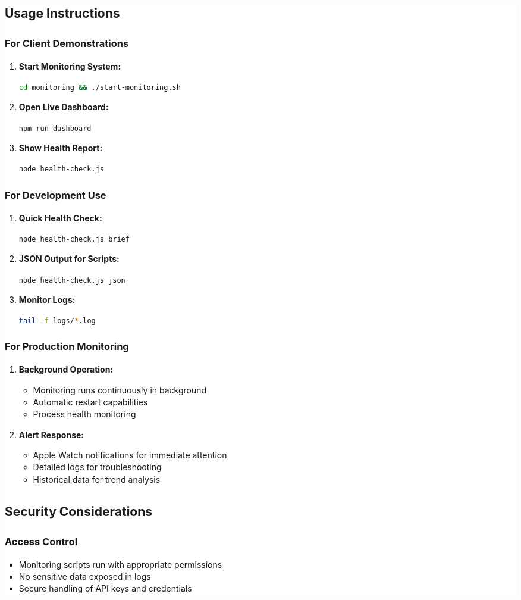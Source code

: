 ## Usage Instructions

### For Client Demonstrations

1. **Start Monitoring System:**
   ```bash
   cd monitoring && ./start-monitoring.sh
   ```

2. **Open Live Dashboard:**
   ```bash
   npm run dashboard
   ```

3. **Show Health Report:**
   ```bash
   node health-check.js
   ```

### For Development Use

1. **Quick Health Check:**
   ```bash
   node health-check.js brief
   ```

2. **JSON Output for Scripts:**
   ```bash
   node health-check.js json
   ```

3. **Monitor Logs:**
   ```bash
   tail -f logs/*.log
   ```

### For Production Monitoring

1. **Background Operation:**
   - Monitoring runs continuously in background
   - Automatic restart capabilities
   - Process health monitoring

2. **Alert Response:**
   - Apple Watch notifications for immediate attention
   - Detailed logs for troubleshooting
   - Historical data for trend analysis

## Security Considerations

### Access Control
- Monitoring scripts run with appropriate permissions
- No sensitive data exposed in logs
- Secure handling of API keys and credentials
